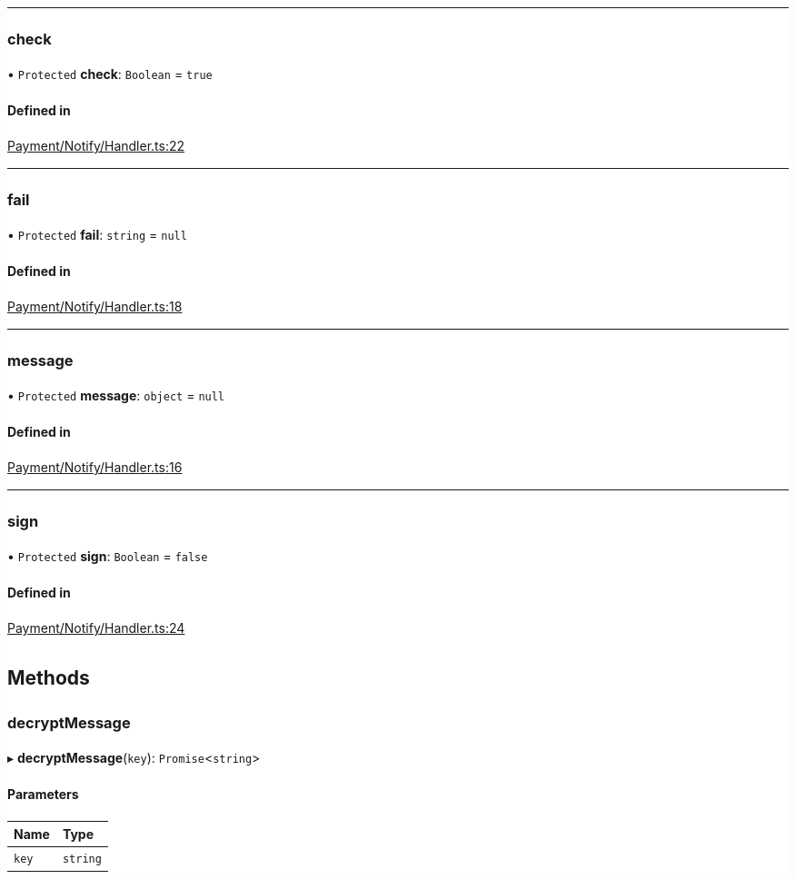 ___

### check

• `Protected` **check**: `Boolean` = `true`

#### Defined in

[Payment/Notify/Handler.ts:22](https://github.com/hpyer/node-easywechat/blob/e4961d7/src/Payment/Notify/Handler.ts#L22)

___

### fail

• `Protected` **fail**: `string` = `null`

#### Defined in

[Payment/Notify/Handler.ts:18](https://github.com/hpyer/node-easywechat/blob/e4961d7/src/Payment/Notify/Handler.ts#L18)

___

### message

• `Protected` **message**: `object` = `null`

#### Defined in

[Payment/Notify/Handler.ts:16](https://github.com/hpyer/node-easywechat/blob/e4961d7/src/Payment/Notify/Handler.ts#L16)

___

### sign

• `Protected` **sign**: `Boolean` = `false`

#### Defined in

[Payment/Notify/Handler.ts:24](https://github.com/hpyer/node-easywechat/blob/e4961d7/src/Payment/Notify/Handler.ts#L24)

## Methods

### decryptMessage

▸ **decryptMessage**(`key`): `Promise`<`string`\>

#### Parameters

| Name | Type |
| :------ | :------ |
| `key` | `string` |
